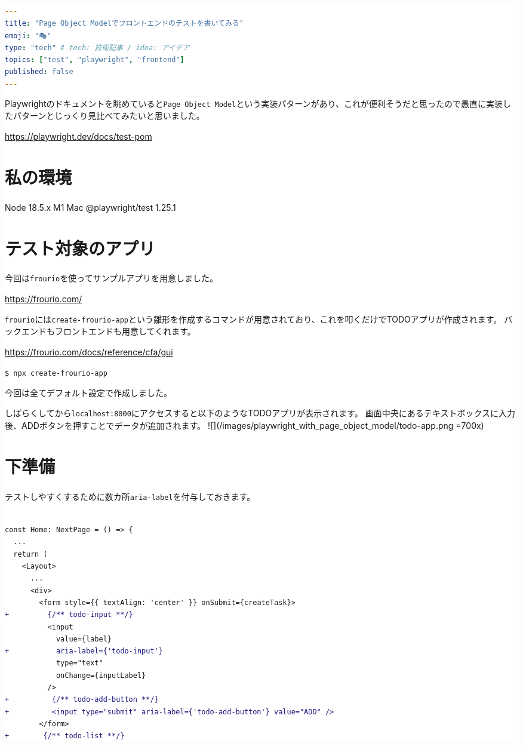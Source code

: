 ```yaml
---
title: "Page Object Modelでフロントエンドのテストを書いてみる"
emoji: "🎭"
type: "tech" # tech: 技術記事 / idea: アイデア
topics: ["test", "playwright", "frontend"]
published: false
---
```


Playwrightのドキュメントを眺めていると`Page Object Model`という実装パターンがあり、これが便利そうだと思ったので愚直に実装したパターンとじっくり見比べてみたいと思いました。

https://playwright.dev/docs/test-pom

# 私の環境
Node 18.5.x
M1 Mac
@playwright/test 1.25.1


# テスト対象のアプリ
今回は`frourio`を使ってサンプルアプリを用意しました。

https://frourio.com/

`frourio`には`create-frourio-app`という雛形を作成するコマンドが用意されており、これを叩くだけでTODOアプリが作成されます。
バックエンドもフロントエンドも用意してくれます。

https://frourio.com/docs/reference/cfa/gui

```sh
$ npx create-frourio-app
```

今回は全てデフォルト設定で作成しました。

しばらくしてから`localhost:8000`にアクセスすると以下のようなTODOアプリが表示されます。
画面中央にあるテキストボックスに入力後、ADDボタンを押すことでデータが追加されます。
![](/images/playwright_with_page_object_model/todo-app.png =700x)

# 下準備
テストしやすくするために数カ所`aria-label`を付与しておきます。

```diff tsx:src/pages/index.tsx（抜粋）

const Home: NextPage = () => {
  ...
  return (
    <Layout>
      ...
      <div>
        <form style={{ textAlign: 'center' }} onSubmit={createTask}>
+         {/** todo-input **/}
          <input
            value={label}
+           aria-label={'todo-input'}
            type="text"
            onChange={inputLabel}
          />
+          {/** todo-add-button **/}
+          <input type="submit" aria-label={'todo-add-button'} value="ADD" />
        </form>
+        {/** todo-list **/}
```